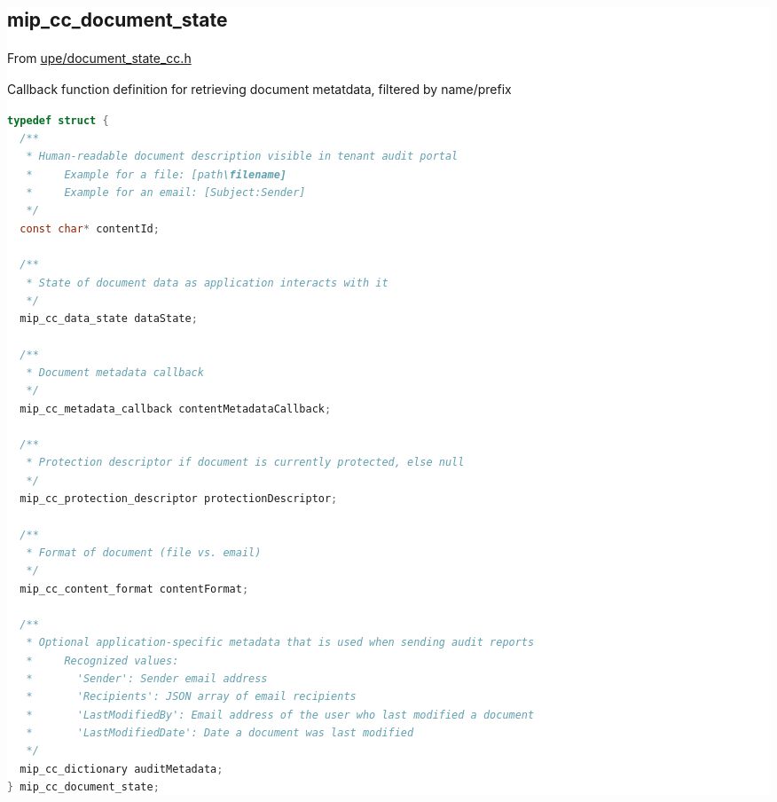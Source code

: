 ## mip_cc_document_state

From [upe/document_state_cc.h](https://github.com/AzureAD/mip-sdk-for-cpp/blob/develop/src/api/mip_cc/upe/document_state_cc.h)

Callback function definition for retrieving document metatdata, filtered by name/prefix

```c
typedef struct {
  /**
   * Human-readable document description visible in tenant audit portal
   *     Example for a file: [path\filename]
   *     Example for an email: [Subject:Sender]
   */
  const char* contentId;

  /**
   * State of document data as application interacts with it
   */
  mip_cc_data_state dataState;

  /**
   * Document metadata callback
   */
  mip_cc_metadata_callback contentMetadataCallback;

  /**
   * Protection descriptor if document is currently protected, else null
   */
  mip_cc_protection_descriptor protectionDescriptor;

  /**
   * Format of document (file vs. email)
   */
  mip_cc_content_format contentFormat;

  /**
   * Optional application-specific metadata that is used when sending audit reports
   *     Recognized values:
   *       'Sender': Sender email address
   *       'Recipients': JSON array of email recipients
   *       'LastModifiedBy': Email address of the user who last modified a document
   *       'LastModifiedDate': Date a document was last modified
   */
  mip_cc_dictionary auditMetadata;
} mip_cc_document_state;

```

